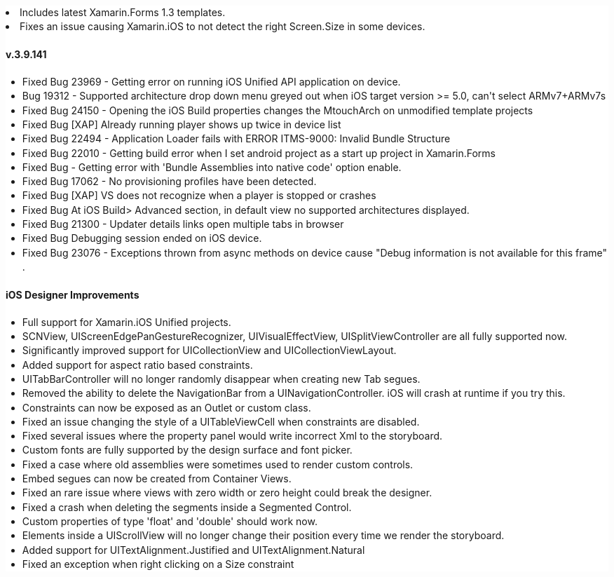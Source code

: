 <li>Includes latest Xamarin.Forms 1.3 templates.</li>
<li>Fixes an issue causing Xamarin.iOS to not detect the right
Screen.Size in some devices.</li>
</ul>
<h4>v.3.9.141</h4>
<ul>
<li>Fixed Bug 23969 - Getting error on running iOS Unified API
application on device.</li>
<li>Bug 19312 - Supported architecture drop down menu greyed out when
iOS target version &gt;= 5.0, can't select ARMv7+ARMv7s </li>
<li>Fixed Bug 24150 - Opening the iOS Build properties changes the
MtouchArch on unmodified template projects</li>
<li>Fixed Bug [XAP] Already running player shows up twice in device
list</li>
<li>Fixed Bug 22494 - Application Loader fails with ERROR ITMS-9000:
Invalid Bundle Structure</li>
<li>Fixed Bug 22010 - Getting build error when I set android project
as a start up project in Xamarin.Forms</li>
<li>Fixed Bug - Getting error with 'Bundle Assemblies into native
code' option enable. </li>
<li> Fixed Bug 17062 - No provisioning profiles have been detected. </li>
<li> Fixed Bug [XAP] VS does not recognize when a player is stopped
or crashes </li>
<li> Fixed Bug At iOS Build&gt; Advanced section, in default view no
supported architectures displayed.</li>
<li> Fixed Bug 21300 - Updater details links open multiple tabs in
browser </li>
<li> Fixed Bug Debugging session ended on iOS device. </li>
<li> Fixed Bug 23076 - Exceptions thrown from async methods on device
cause "Debug information is not available for this frame"
.</li>
</ul>
<h4>iOS Designer Improvements</h4>
<ul>
<li>Full support for Xamarin.iOS Unified projects. </li>
<li>SCNView, UIScreenEdgePanGestureRecognizer, UIVisualEffectView,
UISplitViewController are all fully supported now. </li>
<li>Significantly improved support for UICollectionView and
UICollectionViewLayout. </li>
<li>Added support for aspect ratio based constraints. </li>
<li>UITabBarController will no longer randomly disappear when
creating new Tab segues. </li>
<li>Removed the ability to delete the NavigationBar from a
UINavigationController. iOS will crash at runtime if you try this. </li>
<li>Constraints can now be exposed as an Outlet or custom class. </li>
<li>Fixed an issue changing the style of a UITableViewCell when
constraints are disabled. </li>
<li>Fixed several issues where the property panel would write
incorrect Xml to the storyboard. </li>
<li>Custom fonts are fully supported by the design surface and font
picker. </li>
<li>Fixed a case where old assemblies were sometimes used to render
custom controls. </li>
<li>Embed segues can now be created from Container Views. </li>
<li>Fixed an rare issue where views with zero width or zero height
could break the designer. </li>
<li>Fixed a crash when deleting the segments inside a Segmented
Control. </li>
<li>Custom properties of type 'float' and 'double' should work now. </li>
<li>Elements inside a UIScrollView will no longer change their
position every time we render the storyboard. </li>
<li>Added support for UITextAlignment.Justified and
UITextAlignment.Natural </li>
<li>Fixed an exception when right clicking on a Size constraint </li>